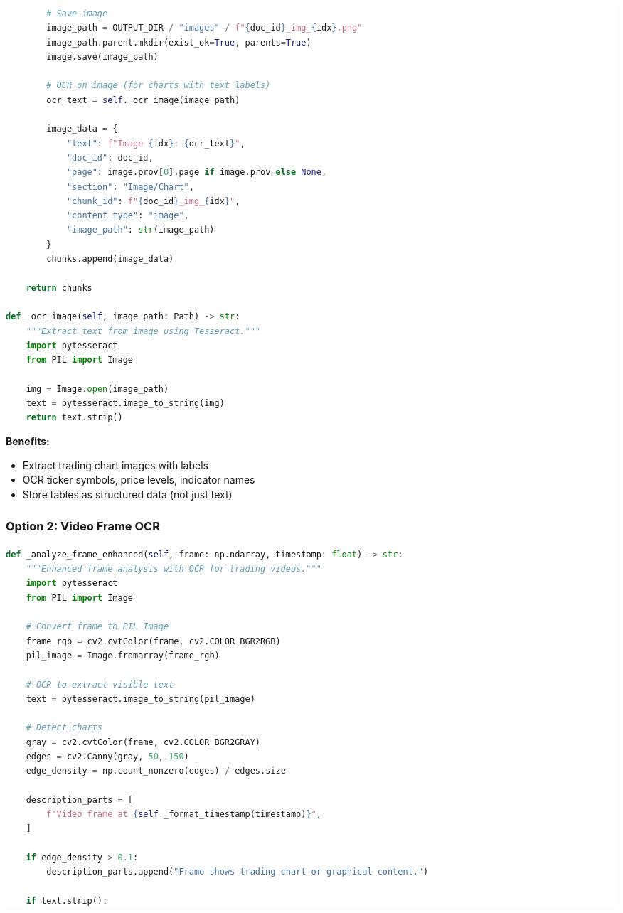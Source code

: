 ```python
        # Save image
        image_path = OUTPUT_DIR / "images" / f"{doc_id}_img_{idx}.png"
        image_path.parent.mkdir(exist_ok=True, parents=True)
        image.save(image_path)
        
        # OCR on image (for charts with text labels)
        ocr_text = self._ocr_image(image_path)
        
        image_data = {
            "text": f"Image {idx}: {ocr_text}",
            "doc_id": doc_id,
            "page": image.prov[0].page if image.prov else None,
            "section": "Image/Chart",
            "chunk_id": f"{doc_id}_img_{idx}",
            "content_type": "image",
            "image_path": str(image_path)
        }
        chunks.append(image_data)
    
    return chunks

def _ocr_image(self, image_path: Path) -> str:
    """Extract text from image using Tesseract."""
    import pytesseract
    from PIL import Image
    
    img = Image.open(image_path)
    text = pytesseract.image_to_string(img)
    return text.strip()
```

**Benefits:**
- Extract trading chart images with labels
- OCR ticker symbols, price levels, indicator names
- Store tables as structured data (not just text)

### Option 2: Video Frame OCR

```python
def _analyze_frame_enhanced(self, frame: np.ndarray, timestamp: float) -> str:
    """Enhanced frame analysis with OCR for trading videos."""
    import pytesseract
    from PIL import Image
    
    # Convert frame to PIL Image
    frame_rgb = cv2.cvtColor(frame, cv2.COLOR_BGR2RGB)
    pil_image = Image.fromarray(frame_rgb)
    
    # OCR to extract visible text
    text = pytesseract.image_to_string(pil_image)
    
    # Detect charts
    gray = cv2.cvtColor(frame, cv2.COLOR_BGR2GRAY)
    edges = cv2.Canny(gray, 50, 150)
    edge_density = np.count_nonzero(edges) / edges.size
    
    description_parts = [
        f"Video frame at {self._format_timestamp(timestamp)}",
    ]
    
    if edge_density > 0.1:
        description_parts.append("Frame shows trading chart or graphical content.")
    
    if text.strip():
```